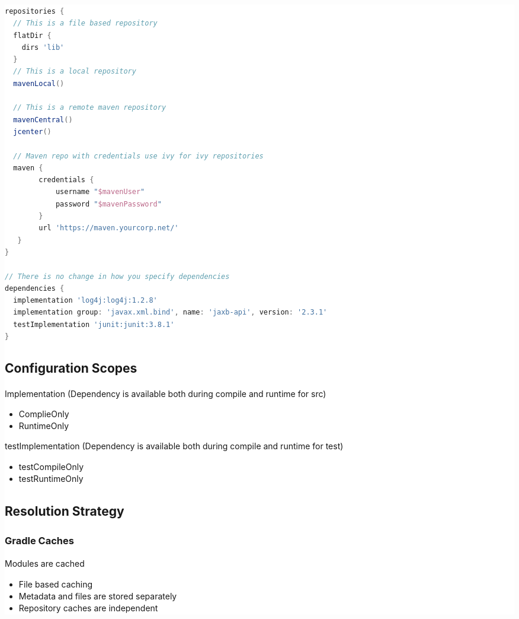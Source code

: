 ```groovy
repositories {
  // This is a file based repository
  flatDir {
    dirs 'lib'
  }
  // This is a local repository
  mavenLocal()

  // This is a remote maven repository
  mavenCentral()
  jcenter()

  // Maven repo with credentials use ivy for ivy repositories
  maven {
        credentials {
            username "$mavenUser"
            password "$mavenPassword"
        }
        url 'https://maven.yourcorp.net/'
   }
}

// There is no change in how you specify dependencies
dependencies {
  implementation 'log4j:log4j:1.2.8'
  implementation group: 'javax.xml.bind', name: 'jaxb-api', version: '2.3.1'
  testImplementation 'junit:junit:3.8.1'
}
```

## Configuration Scopes

Implementation (Dependency is available both during compile and runtime for src)

- ComplieOnly
- RuntimeOnly

testImplementation (Dependency is available both during compile and runtime for test)

- testCompileOnly
- testRuntimeOnly

## Resolution Strategy

### Gradle Caches

Modules are cached

- File based caching
- Metadata and files are stored separately
- Repository caches are independent
